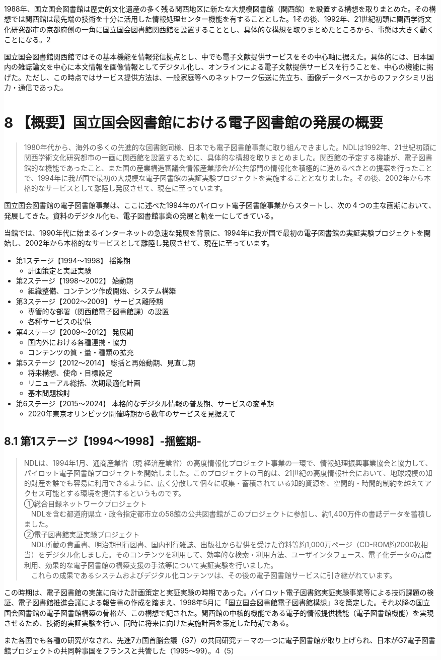 1988年、国立国会図書館は歴史的文化遺産の多く残る関西地区に新たな大規模図書館（関西館）を設置する構想を取りまとめた。その構想では関西館は最先端の技術を十分に活用した情報処理センター機能を有することとした。1その後、1992年、21世紀初頭に関西学術文化研究都市の京都府側の一角に国立国会図書館関西館を設置することとし、具体的な構想を取りまとめたところから、事態は大きく動くことになる。2

国立国会図書館関西館ではその基本機能を情報発信拠点とし、中でも電子文献提供サービスをその中心軸に据えた。具体的には、日本国内の雑誌論文を中心に本文情報を画像情報としてデジタル化し、オンラインによる電子文献提供サービスを行うことを、中心の機能に掲げた。ただし、この時点ではサービス提供方法は、一般家庭等へのネットワーク伝送に先立ち、画像データベースからのファクシミリ出力・通信であった。

# 8 【概要】国立国会図書館における電子図書館の発展の概要

> 1980年代から、海外の多くの先進的な図書館同様、日本でも電子図書館事業に取り組んできました。NDLは1992年、21世紀初頭に関西学術文化研究都市の一画に関西館を設置するために、具体的な構想を取りまとめました。関西館の予定する機能が、電子図書館的な機能であったこと、また国の産業構造審議会情報産業部会が公共部門の情報化を積極的に進めるべきとの提案を行ったことで、1994年に我が国で最初の大規模な電子図書館の実証実験プロジェクトを実施することとなりました。その後、2002年から本格的なサービスとして離陸し発展させて、現在に至っています。

国立国会図書館の電子図書館事業は、ここに述べた1994年のパイロット電子図書館事業からスタートし、次の４つの主な画期において、発展してきた。資料のデジタル化も、電子図書館事業の発展と軌を一にしてきている。

当館では、1990年代に始まるインターネットの急速な発展を背景に、1994年に我が国で最初の電子図書館の実証実験プロジェクトを開始し、2002年から本格的なサービスとして離陸し発展させて、現在に至っています。

- 第1ステージ【1994～1998】 揺籃期
    - 計画策定と実証実験
- 第2ステージ【1998～2002】 始動期
    - 組織整備、コンテンツ作成開始、システム構築
- 第3ステージ【2002～2009】 サービス離陸期
    - 専管的な部署（関西館電子図書館課）の設置
    - 各種サービスの提供
- 第4ステージ【2009～2012】 発展期
    - 国内外における各種連携・協力
    - コンテンツの質・量・種類の拡充
- 第5ステージ【2012～2014】 総括と再始動期、見直し期
    - 将来構想、使命・目標設定
    - リニューアル総括、次期最適化計画
    - 基本問題検討
- 第6ステージ【2015～2024】 本格的なデジタル情報の普及期、サービスの変革期
    - 2020年東京オリンピック開催時期から数年のサービスを見据えて

## 8.1 第1ステージ【1994～1998】‐揺籃期‐

> NDLは、1994年1月、通商産業省（現 経済産業省）の高度情報化プロジェクト事業の一環で、情報処理振興事業協会と協力して、パイロット電子図書館プロジェクトを開始しました。このプロジェクトの目的は、21世紀の高度情報社会において、地球規模の知的財産を誰でも容易に利用できるように、広く分散して個々に収集・蓄積されている知的資源を、空間的・時間的制約を越えてアクセス可能とする環境を提供するというものです。  
> ①総合目録ネットワークプロジェクト  
> 　NDLを含む都道府県立・政令指定都市立の58館の公共図書館がこのプロジェクトに参加し、約1,400万件の書誌データを蓄積しました。  
> ②電子図書館実証実験プロジェクト  
> 　NDL所蔵の貴重書、明治期刊行図書、国内刊行雑誌、出版社から提供を受けた資料等約1,000万ページ（CD-ROM約2000枚相当）をデジタル化しました。そのコンテンツを利用して、効率的な検索・利用方法、ユーザインタフェース、電子化データの高度利用、効果的な電子図書館の構築支援の手法等について実証実験を行いました。  
> 　これらの成果であるシステムおよびデジタル化コンテンツは、その後の電子図書館サービスに引き継がれています。  

この時期は、電子図書館の実施に向けた計画策定と実証実験の時期であった。パイロット電子図書館実証実験事業等による技術課題の検証、電子図書館推進会議による報告書の作成を踏まえ、1998年5月に「国立国会図書館電子図書館構想」3を策定した。それ以降の国立国会図書館の電子図書館構築の骨格が、この構想で記された。関西館の中核的機能である電子的情報提供機能（電子図書館機能）を実現させるため、技術的実証実験を行い、同時に将来に向けた実施計画を策定した時期である。

また各国でも各種の研究がなされ、先進7カ国首脳会議（G7）の共同研究テーマの一つに電子図書館が取り上げられ、日本がG7電子図書館プロジェクトの共同幹事国をフランスと共管した（1995～99）。4（5）
